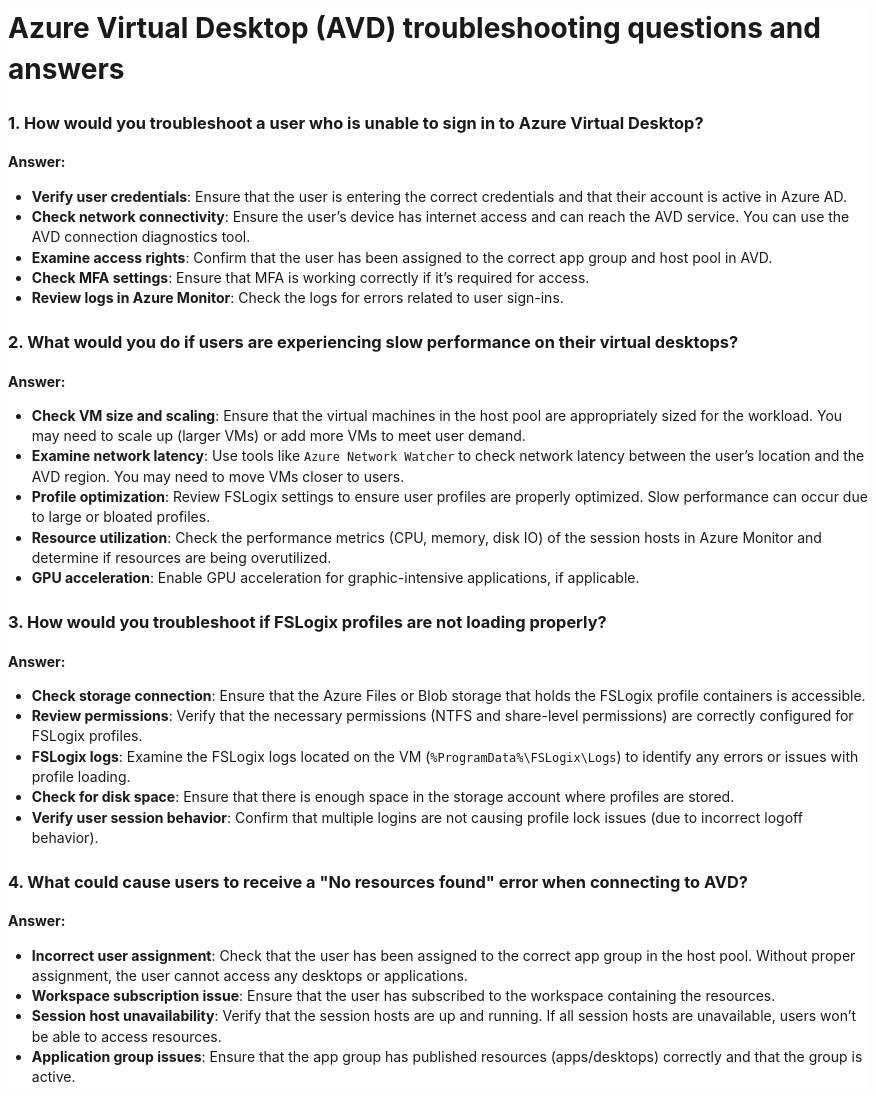 # Azure Virtual Desktop (AVD) troubleshooting questions and answers 

### 1. **How would you troubleshoot a user who is unable to sign in to Azure Virtual Desktop?**
   **Answer:**
   - **Verify user credentials**: Ensure that the user is entering the correct credentials and that their account is active in Azure AD.
   - **Check network connectivity**: Ensure the user’s device has internet access and can reach the AVD service. You can use the AVD connection diagnostics tool.
   - **Examine access rights**: Confirm that the user has been assigned to the correct app group and host pool in AVD.
   - **Check MFA settings**: Ensure that MFA is working correctly if it’s required for access.
   - **Review logs in Azure Monitor**: Check the logs for errors related to user sign-ins.

### 2. **What would you do if users are experiencing slow performance on their virtual desktops?**
   **Answer:**
   - **Check VM size and scaling**: Ensure that the virtual machines in the host pool are appropriately sized for the workload. You may need to scale up (larger VMs) or add more VMs to meet user demand.
   - **Examine network latency**: Use tools like `Azure Network Watcher` to check network latency between the user’s location and the AVD region. You may need to move VMs closer to users.
   - **Profile optimization**: Review FSLogix settings to ensure user profiles are properly optimized. Slow performance can occur due to large or bloated profiles.
   - **Resource utilization**: Check the performance metrics (CPU, memory, disk IO) of the session hosts in Azure Monitor and determine if resources are being overutilized.
   - **GPU acceleration**: Enable GPU acceleration for graphic-intensive applications, if applicable.

### 3. **How would you troubleshoot if FSLogix profiles are not loading properly?**
   **Answer:**
   - **Check storage connection**: Ensure that the Azure Files or Blob storage that holds the FSLogix profile containers is accessible.
   - **Review permissions**: Verify that the necessary permissions (NTFS and share-level permissions) are correctly configured for FSLogix profiles.
   - **FSLogix logs**: Examine the FSLogix logs located on the VM (`%ProgramData%\FSLogix\Logs`) to identify any errors or issues with profile loading.
   - **Check for disk space**: Ensure that there is enough space in the storage account where profiles are stored.
   - **Verify user session behavior**: Confirm that multiple logins are not causing profile lock issues (due to incorrect logoff behavior).

### 4. **What could cause users to receive a "No resources found" error when connecting to AVD?**
   **Answer:**
   - **Incorrect user assignment**: Check that the user has been assigned to the correct app group in the host pool. Without proper assignment, the user cannot access any desktops or applications.
   - **Workspace subscription issue**: Ensure that the user has subscribed to the workspace containing the resources.
   - **Session host unavailability**: Verify that the session hosts are up and running. If all session hosts are unavailable, users won’t be able to access resources.
   - **Application group issues**: Ensure that the app group has published resources (apps/desktops) correctly and that the group is active.

